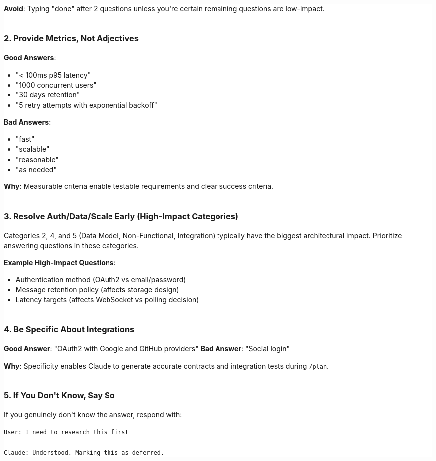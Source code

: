 **Avoid**: Typing "done" after 2 questions unless you're certain remaining questions are low-impact.

---

### 2. Provide Metrics, Not Adjectives

**Good Answers**:
- "< 100ms p95 latency"
- "1000 concurrent users"
- "30 days retention"
- "5 retry attempts with exponential backoff"

**Bad Answers**:
- "fast"
- "scalable"
- "reasonable"
- "as needed"

**Why**: Measurable criteria enable testable requirements and clear success criteria.

---

### 3. Resolve Auth/Data/Scale Early (High-Impact Categories)

Categories 2, 4, and 5 (Data Model, Non-Functional, Integration) typically have the biggest architectural impact. Prioritize answering questions in these categories.

**Example High-Impact Questions**:
- Authentication method (OAuth2 vs email/password)
- Message retention policy (affects storage design)
- Latency targets (affects WebSocket vs polling decision)

---

### 4. Be Specific About Integrations

**Good Answer**: "OAuth2 with Google and GitHub providers"
**Bad Answer**: "Social login"

**Why**: Specificity enables Claude to generate accurate contracts and integration tests during `/plan`.

---

### 5. If You Don't Know, Say So

If you genuinely don't know the answer, respond with:

```
User: I need to research this first

Claude: Understood. Marking this as deferred.
```
